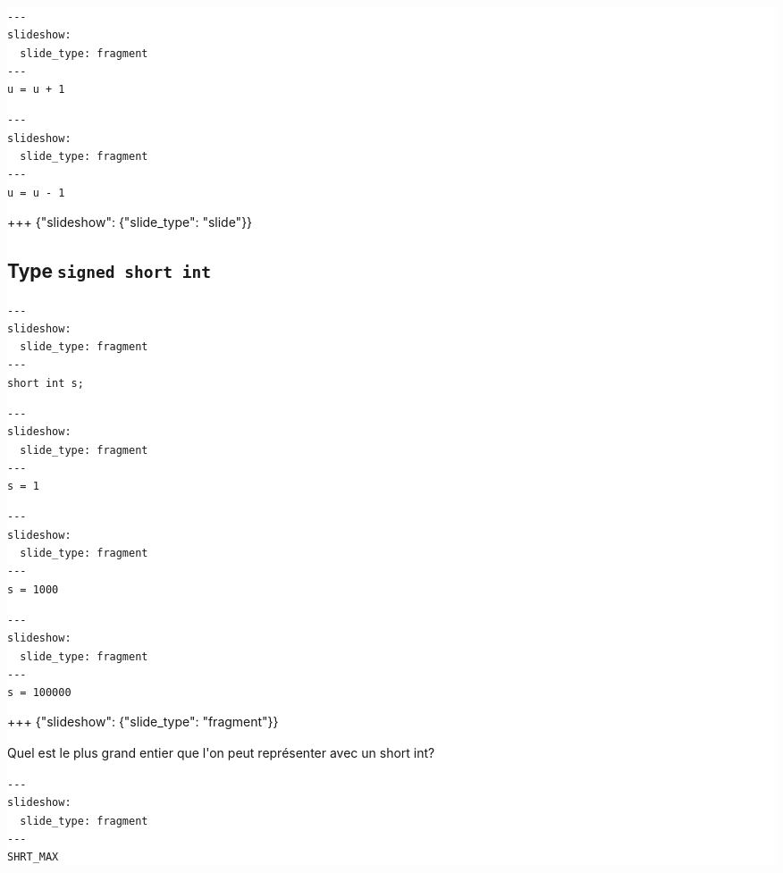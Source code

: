 ```{code-cell}
---
slideshow:
  slide_type: fragment
---
u = u + 1
```

```{code-cell}
---
slideshow:
  slide_type: fragment
---
u = u - 1
```

+++ {"slideshow": {"slide_type": "slide"}}

## Type `signed short int`

```{code-cell}
---
slideshow:
  slide_type: fragment
---
short int s;
```

```{code-cell}
---
slideshow:
  slide_type: fragment
---
s = 1
```

```{code-cell}
---
slideshow:
  slide_type: fragment
---
s = 1000
```

```{code-cell}
---
slideshow:
  slide_type: fragment
---
s = 100000
```

+++ {"slideshow": {"slide_type": "fragment"}}

Quel est le plus grand entier que l'on peut représenter avec un short int?

```{code-cell}
---
slideshow:
  slide_type: fragment
---
SHRT_MAX
```
